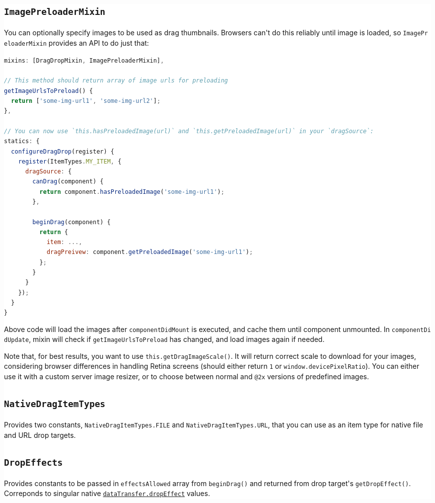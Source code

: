 ## `ImagePreloaderMixin`

You can optionally specify images to be used as drag thumbnails.
Browsers can't do this reliably until image is loaded, so `ImagePreloaderMixin` provides an API to do just that:

```javascript
mixins: [DragDropMixin, ImagePreloaderMixin],

// This method should return array of image urls for preloading
getImageUrlsToPreload() {
  return ['some-img-url1', 'some-img-url2'];
},

// You can now use `this.hasPreloadedImage(url)` and `this.getPreloadedImage(url)` in your `dragSource`:
statics: {
  configureDragDrop(register) {
    register(ItemTypes.MY_ITEM, {
      dragSource: {
        canDrag(component) {
          return component.hasPreloadedImage('some-img-url1');
        },

        beginDrag(component) {
          return {
            item: ...,
            dragPreivew: component.getPreloadedImage('some-img-url1');
          };
        }
      }
    });
  }
}
```

Above code will load the images after `componentDidMount` is executed, and cache them until component unmounted. In `componentDidUpdate`, mixin will check if `getImageUrlsToPreload` has changed, and load images again if needed.

Note that, for best results, you want to use `this.getDragImageScale()`. It will return correct scale to download for your images, considering browser differences in handling Retina screens (should either return `1` or `window.devicePixelRatio`). You can either use it with a custom server image resizer, or to choose between normal and `@2x` versions of predefined images.

## `NativeDragItemTypes`

Provides two constants, `NativeDragItemTypes.FILE` and `NativeDragItemTypes.URL`, that you can use as an item type for native file and URL drop targets.

## `DropEffects`

Provides constants to be passed in `effectsAllowed` array from `beginDrag()` and returned from drop target's `getDropEffect()`. Correponds to singular native [`dataTransfer.dropEffect`](https://developer.mozilla.org/en-US/docs/Web/API/DataTransfer#dropEffect.28.29) values.
